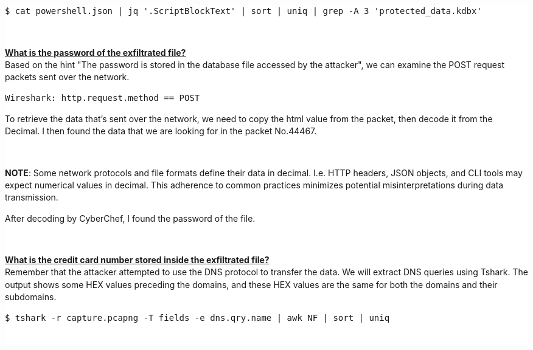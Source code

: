 

<p class="has-text-align-justify has-tertiary-background-color has-background has-small-font-size"><kbd>$ cat powershell.json | jq '.ScriptBlockText' | sort | uniq | grep -A 3 'protected_data.kdbx'</kbd></p>



<figure class="wp-block-image size-large"><img src="https://1earnwithren.wordpress.com/wp-content/uploads/2024/10/image-288.png?w=1024" alt="" class="wp-image-3301" /></figure>



<p class="has-text-align-justify has-small-font-size"><strong><span style="text-decoration: underline"><strong>What is the password of the exfiltrated file?</strong></span></strong><br>Based on the hint "The password is stored in the database file accessed by the attacker", we can examine the POST request packets sent over the network.</p>



<p class="has-text-align-justify has-tertiary-background-color has-background has-small-font-size"><kbd>Wireshark: http.request.method == POST</kbd></p>



<p class="has-text-align-justify has-small-font-size">To retrieve the data that’s sent over the network, we need to copy the html value from the packet, then decode it from the Decimal. I then found the data that we are looking for in the packet No.44467.</p>



<figure class="wp-block-image size-large"><a href="https://1earnwithren.wordpress.com/wp-content/uploads/2024/10/image-289.png"><img src="https://1earnwithren.wordpress.com/wp-content/uploads/2024/10/image-289.png?w=1024" alt="" class="wp-image-3302" /></a></figure>



<p class="has-text-align-justify has-tertiary-background-color has-background has-small-font-size"><strong>NOTE</strong>: Some network protocols and file formats define their data in decimal. I.e. HTTP headers, JSON objects, and CLI tools may expect numerical values in decimal. This adherence to common practices minimizes potential misinterpretations during data transmission.</p>



<p class="has-text-align-justify has-small-font-size">After decoding by CyberChef, I found the password of the file.</p>



<figure class="wp-block-image size-large"><a href="https://1earnwithren.wordpress.com/wp-content/uploads/2024/10/image-290.png"><img src="https://1earnwithren.wordpress.com/wp-content/uploads/2024/10/image-290.png?w=1024" alt="" class="wp-image-3303" /></a></figure>



<p class="has-text-align-justify has-small-font-size"><strong><span style="text-decoration: underline"><strong>What is the credit card number stored inside the exfiltrated file?</strong></span></strong><br>Remember that the attacker attempted to use the DNS protocol to transfer the data. We will extract DNS queries using Tshark. The output shows some HEX values preceding the domains, and these HEX values are the same for both the domains and their subdomains.</p>



<p class="has-text-align-justify has-tertiary-background-color has-background has-small-font-size"><kbd>$ tshark -r capture.pcapng -T fields -e dns.qry.name | awk NF | sort | uniq</kbd></p>



<figure class="wp-block-image size-large"><img src="https://1earnwithren.wordpress.com/wp-content/uploads/2024/10/image-291.png?w=1024" alt="" class="wp-image-3305" /></figure>
